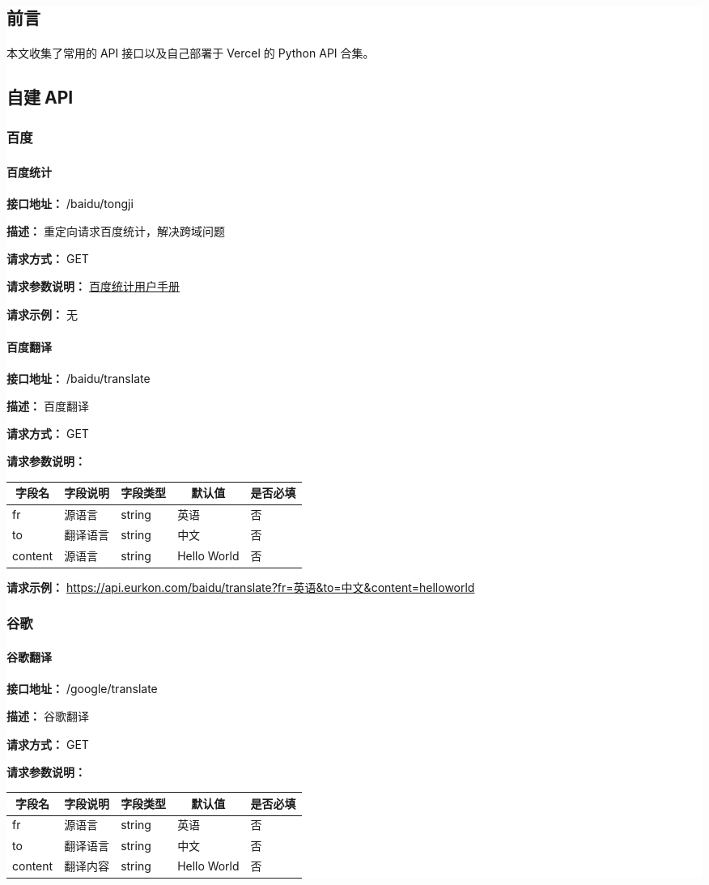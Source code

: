 ## 前言

本文收集了常用的 API 接口以及自己部署于 Vercel 的 Python API 合集。

## 自建 API

### 百度

#### 百度统计

**接口地址：** /baidu/tongji

**描述：** 重定向请求百度统计，解决跨域问题

**请求方式：** GET

**请求参数说明：** [百度统计用户手册](https://tongji.baidu.com/api/manual/)

**请求示例：** 无

#### 百度翻译

**接口地址：** /baidu/translate

**描述：** 百度翻译

**请求方式：** GET

**请求参数说明：**

| 字段名 | 字段说明 | 字段类型 | 默认值 | 是否必填 |
| --- | --- | --- | --- | --- |
| fr | 源语言 | string | 英语 | 否 |
| to | 翻译语言 | string | 中文 | 否 |
| content | 源语言 | string | Hello World | 否 |

**请求示例：** https://api.eurkon.com/baidu/translate?fr=英语&to=中文&content=helloworld


### 谷歌

#### 谷歌翻译

**接口地址：** /google/translate

**描述：** 谷歌翻译

**请求方式：** GET

**请求参数说明：**

| 字段名 | 字段说明 | 字段类型 | 默认值 | 是否必填 |
| --- | --- | --- | --- | --- |
| fr | 源语言 | string | 英语 | 否 |
| to | 翻译语言 | string | 中文 | 否 |
| content | 翻译内容 | string | Hello World | 否 |
